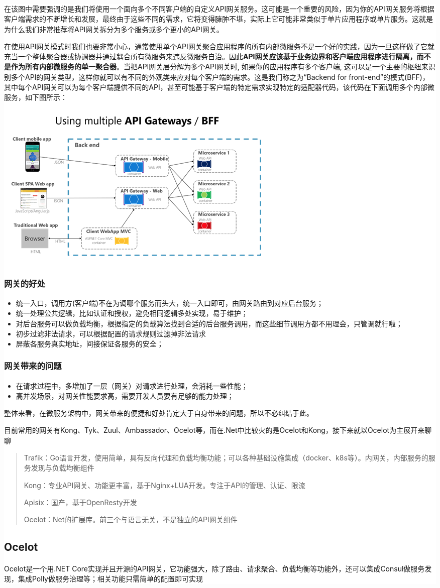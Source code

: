   在该图中需要强调的是我们将使用一个面向多个不同客户端的自定义API网关服务。这可能是一个重要的风险，因为你的API网关服务将根据客户端需求的不断增长和发展，最终由于这些不同的需求，它将变得臃肿不堪，实际上它可能非常类似于单片应用程序或单片服务。这就是为什么我们非常推荐将API网关拆分为多个服务或多个更小的API网关。

  在使用API网关模式时我们也要非常小心，通常使用单个API网关聚合应用程序的所有内部微服务不是一个好的实践，因为一旦这样做了它就充当一个整体聚合器或协调器并通过耦合所有微服务来违反微服务自治。因此**API网关应该基于业务边界和客户端应用程序进行隔离，而不是作为所有内部微服务的单一聚合器**。当把API网关层分解为多个API网关时, 如果你的应用程序有多个客户端, 这可以是一个主要的枢纽来识别多个API的网关类型，这样你就可以有不同的外观类来应对每个客户端的需求。这是我们称之为“Backend for front-end”的模式(BFF)，其中每个API网关可以为每个客户端提供不同的API，甚至可能基于客户端的特定需求实现特定的适配器代码，该代码在下面调用多个内部微服务，如下图所示：

![image-20240808170504398](images/image-20240808170504398.png)

### 网关的好处

- 统一入口，调用方(客户端)不在为调哪个服务而头大，统一入口即可，由网关路由到对应后台服务；
- 统一处理公共逻辑，比如认证和授权，避免相同逻辑多处实现，易于维护；
- 对后台服务可以做负载均衡，根据指定的负载算法找到合适的后台服务调用，而这些细节调用方都不用理会，只管调就行啦；
- 初步过滤非法请求，可以根据配置的请求规则过滤掉非法请求
- 屏蔽各服务真实地址，间接保证各服务的安全；

### 网关带来的问题

- 在请求过程中，多增加了一层（网关）对请求进行处理，会消耗一些性能；
- 高并发场景，对网关性能要求高，需要开发人员要有足够的能力处理；

整体来看，在微服务架构中，网关带来的便捷和好处肯定大于自身带来的问题，所以不必纠结于此。

目前常用的网关有Kong、Tyk、Zuul、Ambassador、Ocelot等，而在.Net中比较火的是Ocelot和Kong，接下来就以Ocelot为主展开来聊聊

> Trafik：Go语言开发，使用简单，具有反向代理和负载均衡功能；可以各种基础设施集成（docker、k8s等）。内网关，内部服务的服务发现与负载均衡组件
>
> Kong：专业API网关、功能更丰富，基于Nginx+LUA开发。专注于API的管理、认证、限流
>
> Apisix：国产，基于OpenResty开发
>
> Ocelot：Net的扩展库。前三个与语言无关，不是独立的API网关组件

## Ocelot

Ocelot是一个用.NET Core实现并且开源的API网关，它功能强大，除了路由、请求聚合、负载均衡等功能外，还可以集成Consul做服务发现，集成Polly做服务治理等；相关功能只需简单的配置即可实现
